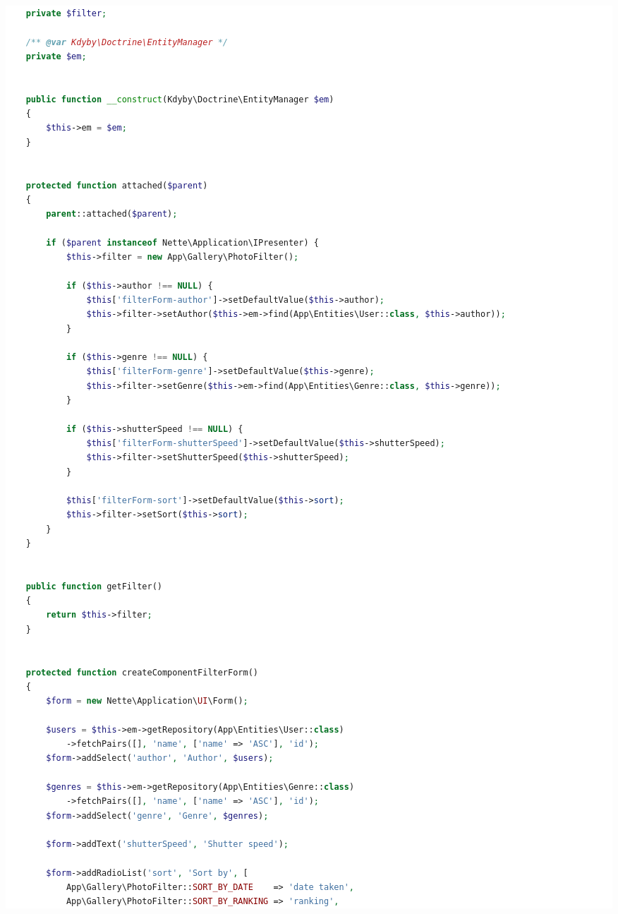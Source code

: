 ```php
	private $filter;

	/** @var Kdyby\Doctrine\EntityManager */
	private $em;


	public function __construct(Kdyby\Doctrine\EntityManager $em)
	{
		$this->em = $em;
	}


	protected function attached($parent)
	{
		parent::attached($parent);

		if ($parent instanceof Nette\Application\IPresenter) {
			$this->filter = new App\Gallery\PhotoFilter();

			if ($this->author !== NULL) {
				$this['filterForm-author']->setDefaultValue($this->author);
				$this->filter->setAuthor($this->em->find(App\Entities\User::class, $this->author));
			}

			if ($this->genre !== NULL) {
				$this['filterForm-genre']->setDefaultValue($this->genre);
				$this->filter->setGenre($this->em->find(App\Entities\Genre::class, $this->genre));
			}

			if ($this->shutterSpeed !== NULL) {
				$this['filterForm-shutterSpeed']->setDefaultValue($this->shutterSpeed);
				$this->filter->setShutterSpeed($this->shutterSpeed);
			}

			$this['filterForm-sort']->setDefaultValue($this->sort);
			$this->filter->setSort($this->sort);
		}
	}


	public function getFilter()
	{
		return $this->filter;
	}


	protected function createComponentFilterForm()
	{
		$form = new Nette\Application\UI\Form();

		$users = $this->em->getRepository(App\Entities\User::class)
			->fetchPairs([], 'name', ['name' => 'ASC'], 'id');
		$form->addSelect('author', 'Author', $users);

		$genres = $this->em->getRepository(App\Entities\Genre::class)
			->fetchPairs([], 'name', ['name' => 'ASC'], 'id');
		$form->addSelect('genre', 'Genre', $genres);

		$form->addText('shutterSpeed', 'Shutter speed');

		$form->addRadioList('sort', 'Sort by', [
			App\Gallery\PhotoFilter::SORT_BY_DATE    => 'date taken',
			App\Gallery\PhotoFilter::SORT_BY_RANKING => 'ranking',
```